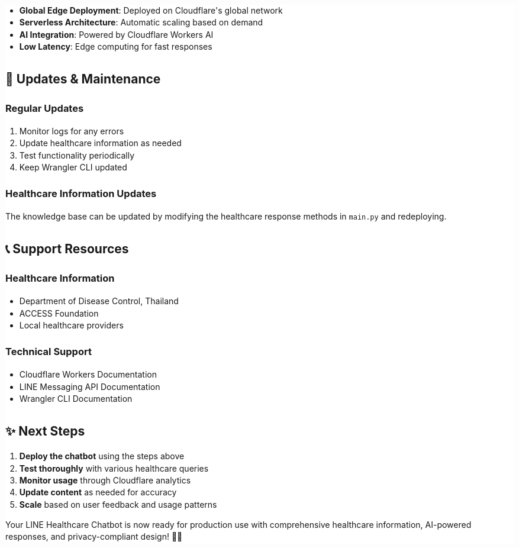 - **Global Edge Deployment**: Deployed on Cloudflare's global network
- **Serverless Architecture**: Automatic scaling based on demand
- **AI Integration**: Powered by Cloudflare Workers AI
- **Low Latency**: Edge computing for fast responses

## 🔄 Updates & Maintenance

### Regular Updates
1. Monitor logs for any errors
2. Update healthcare information as needed
3. Test functionality periodically
4. Keep Wrangler CLI updated

### Healthcare Information Updates
The knowledge base can be updated by modifying the healthcare response methods in `main.py` and redeploying.

## 📞 Support Resources

### Healthcare Information
- Department of Disease Control, Thailand
- ACCESS Foundation
- Local healthcare providers

### Technical Support
- Cloudflare Workers Documentation
- LINE Messaging API Documentation
- Wrangler CLI Documentation

## ✨ Next Steps

1. **Deploy the chatbot** using the steps above
2. **Test thoroughly** with various healthcare queries
3. **Monitor usage** through Cloudflare analytics
4. **Update content** as needed for accuracy
5. **Scale** based on user feedback and usage patterns

Your LINE Healthcare Chatbot is now ready for production use with comprehensive healthcare information, AI-powered responses, and privacy-compliant design! 🏥🤖